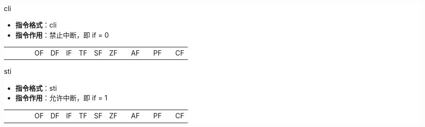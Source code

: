 
</div>
</div>

<div class="card" markdown="1">
<div class="card-header">cli</div>
<div class="card-body" markdown="1">

- **指令格式**：cli
- **指令作用**：禁止中断，即 if = 0

<table class="fl-table" style="margin-top: 0.6em">
<tr>
    <td class="fl-table-node"></td>
    <td class="fl-table-node"></td>
    <td class="fl-table-node"></td>
    <td class="fl-table-node"></td>
    <td class="fl-table-node">OF</td>
    <td class="fl-table-node">DF</td>
    <td class="fl-table-node special">IF</td>
    <td class="fl-table-node">TF</td>
    <td class="fl-table-node">SF</td>
    <td class="fl-table-node">ZF</td>
    <td class="fl-table-node"></td>
    <td class="fl-table-node">AF</td>
    <td class="fl-table-node"></td>
    <td class="fl-table-node">PF</td>
    <td class="fl-table-node"></td>
    <td class="fl-table-node">CF</td>
</tr>
</table>


</div>
</div>

<div class="card" markdown="1">
<div class="card-header">sti</div>
<div class="card-body" markdown="1">

- **指令格式**：sti
- **指令作用**：允许中断，即 if = 1

<table class="fl-table" style="margin-top: 0.6em">
<tr>
    <td class="fl-table-node"></td>
    <td class="fl-table-node"></td>
    <td class="fl-table-node"></td>
    <td class="fl-table-node"></td>
    <td class="fl-table-node">OF</td>
    <td class="fl-table-node">DF</td>
    <td class="fl-table-node fl-special">IF</td>
    <td class="fl-table-node">TF</td>
    <td class="fl-table-node">SF</td>
    <td class="fl-table-node">ZF</td>
    <td class="fl-table-node"></td>
    <td class="fl-table-node">AF</td>
    <td class="fl-table-node"></td>
    <td class="fl-table-node">PF</td>
    <td class="fl-table-node"></td>
    <td class="fl-table-node">CF</td>
</tr>
</table>
